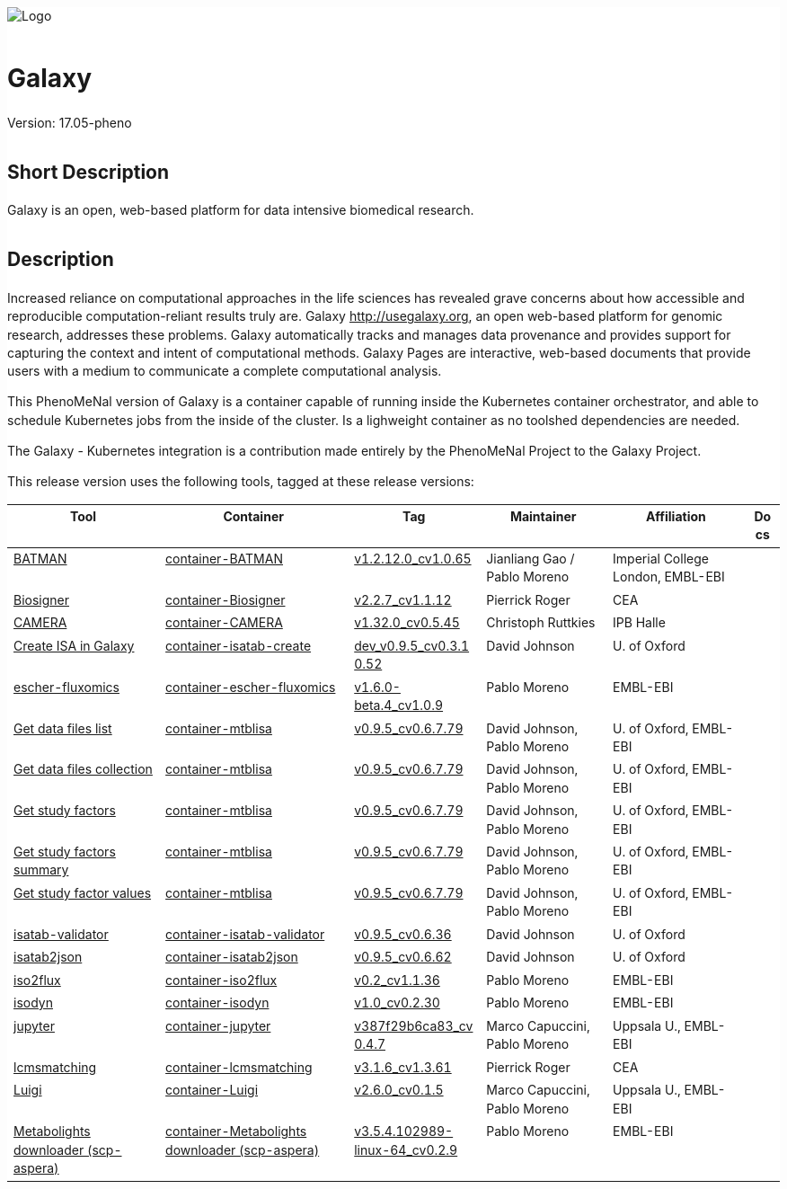 
![Logo](logo.png)

# Galaxy
Version: 17.05-pheno 

## Short Description

Galaxy is an open, web-based platform for data intensive biomedical research.

## Description
Increased reliance on computational approaches in the life sciences has revealed grave concerns about how accessible and reproducible computation-reliant results truly are. Galaxy http://usegalaxy.org, an open web-based platform for genomic research, addresses these problems. Galaxy automatically tracks and manages data provenance and provides support for capturing the context and intent of computational methods. Galaxy Pages are interactive, web-based documents that provide users with a medium to communicate a complete computational analysis.

This PhenoMeNal version of Galaxy is a container capable of running inside the Kubernetes container orchestrator, and able to schedule Kubernetes jobs from the inside of the cluster. Is a lighweight container as no toolshed dependencies are needed.

The Galaxy - Kubernetes integration is a contribution made entirely by the PhenoMeNal Project to the Galaxy Project.

This release version uses the following tools, tagged at these release versions:

| Tool | Container | Tag | Maintainer | Affiliation | Docs |
|------|-----------|-----|------------|-------------|------|
 | [BATMAN]() | [container-BATMAN](https://github.com/phnmnl/container-BATMAN/releases/tag/v1.2.12.0_cv1.0) | [v1.2.12.0_cv1.0.65](http://phenomenal-h2020.eu/jenkins/job/container-BATMAN/65/) | Jianliang Gao / Pablo Moreno | Imperial College London, EMBL-EBI | |
 | [Biosigner]() | [container-Biosigner](https://github.com/phnmnl/container-Biosigner/releases/tag/v2.2.7_cv1.1) | [v2.2.7_cv1.1.12](http://phenomenal-h2020.eu/jenkins/job/container-Biosigner/12/) | Pierrick Roger | CEA | |
 | [CAMERA]() | [container-CAMERA](https://github.com/phnmnl/container-CAMERA/releases/tag/v1.32.0_cv0.5) | [v1.32.0_cv0.5.45](http://phenomenal-h2020.eu/jenkins/job/container-CAMERA/45/) | Christoph Ruttkies | IPB Halle | |
 | [Create ISA in Galaxy]() | [container-isatab-create](https://github.com/phnmnl/container-isatab-create/releases/tag/dev_v0.9.5_cv0.3.10.52 ) | [dev_v0.9.5_cv0.3.10.52 ](http://phenomenal-h2020.eu/jenkins/job/container-isatab-create/52/) | David Johnson | U. of Oxford | |
 | [escher-fluxomics]() | [container-escher-fluxomics](https://github.com/phnmnl/container-escher-fluxomics/releases/tag/v1.6.0-beta.4_cv1.0) | [v1.6.0-beta.4_cv1.0.9](http://phenomenal-h2020.eu/jenkins/job/container-escher-fluxomics/9/) | Pablo Moreno | EMBL-EBI | |
 | [Get data files list]() | [container-mtblisa](https://github.com/phnmnl/container-mtblisa/releases/tag/v0.9.5_cv0.6.7.79) | [v0.9.5_cv0.6.7.79](http://phenomenal-h2020.eu/jenkins/job/container-mtblisa/79/) | David Johnson, Pablo Moreno | U. of Oxford, EMBL-EBI | |
 | [Get data files collection]() | [container-mtblisa](https://github.com/phnmnl/container-mtblisa/releases/tag/v0.9.5_cv0.6.7.79) | [v0.9.5_cv0.6.7.79](http://phenomenal-h2020.eu/jenkins/job/container-mtblisa/79/) | David Johnson, Pablo Moreno | U. of Oxford, EMBL-EBI | |
 | [Get study factors]() | [container-mtblisa](https://github.com/phnmnl/container-mtblisa/releases/tag/v0.9.5_cv0.6.7.79) | [v0.9.5_cv0.6.7.79](http://phenomenal-h2020.eu/jenkins/job/container-mtblisa/79/) | David Johnson, Pablo Moreno | U. of Oxford, EMBL-EBI | |
 | [Get study factors summary]() | [container-mtblisa](https://github.com/phnmnl/container-mtblisa/releases/tag/v0.9.5_cv0.6.7.79) | [v0.9.5_cv0.6.7.79](http://phenomenal-h2020.eu/jenkins/job/container-mtblisa/79/) | David Johnson, Pablo Moreno | U. of Oxford, EMBL-EBI | |
 | [Get study factor values]() | [container-mtblisa](https://github.com/phnmnl/container-mtblisa/releases/tag/v0.9.5_cv0.6.7.79) | [v0.9.5_cv0.6.7.79](http://phenomenal-h2020.eu/jenkins/job/container-mtblisa/79/) | David Johnson, Pablo Moreno | U. of Oxford, EMBL-EBI | |
 | [isatab-validator]() | [container-isatab-validator](https://github.com/phnmnl/container-isatab-validator/releases/tag/v0.9.5_cv0.6.36) | [v0.9.5_cv0.6.36](http://phenomenal-h2020.eu/jenkins/job/container-isatab-validator/36/) | David Johnson | U. of Oxford | |
 | [isatab2json]() | [container-isatab2json](https://github.com/phnmnl/container-isatab2json/releases/tag/v0.9.5_cv0.6.62) | [v0.9.5_cv0.6.62](http://phenomenal-h2020.eu/jenkins/job/container-isatab2json/62/) | David Johnson | U. of Oxford | |
 | [iso2flux]() | [container-iso2flux](https://github.com/phnmnl/container-iso2flux/releases/tag/v0.2_cv1.1) | [v0.2_cv1.1.36](http://phenomenal-h2020.eu/jenkins/job/container-iso2flux/36/) | Pablo Moreno | EMBL-EBI | |
 | [isodyn]() | [container-isodyn](https://github.com/phnmnl/container-isodyn/releases/tag/v1.0_cv0.2) | [v1.0_cv0.2.30](http://phenomenal-h2020.eu/jenkins/job/container-isodyn/30/) | Pablo Moreno | EMBL-EBI | |
 | [jupyter]() | [container-jupyter](https://github.com/phnmnl/container-jupyter/releases/tag/v387f29b6ca83_cv0.4) | [v387f29b6ca83_cv0.4.7](http://phenomenal-h2020.eu/jenkins/job/container-jupyter/7/) | Marco Capuccini, Pablo Moreno | Uppsala U., EMBL-EBI | |
 | [lcmsmatching]() | [container-lcmsmatching](https://github.com/phnmnl/container-lcmsmatching/releases/tag/v3.1.6_cv1.3) | [v3.1.6_cv1.3.61](http://phenomenal-h2020.eu/jenkins/job/container-lcmsmatching/61/) | Pierrick Roger | CEA | |
 | [Luigi]() | [container-Luigi](https://github.com/phnmnl/container-Luigi/releases/tag/v2.6.0_cv0.1) | [v2.6.0_cv0.1.5](http://phenomenal-h2020.eu/jenkins/job/container-Luigi/5/) | Marco Capuccini, Pablo Moreno | Uppsala U., EMBL-EBI | |
 | [Metabolights downloader (scp-aspera)]() | [container-Metabolights downloader (scp-aspera)](https://github.com/phnmnl/container-scp-aspera/releases/tag/v3.5.4.102989-linux-64_cv0.2) | [v3.5.4.102989-linux-64_cv0.2.9](http://phenomenal-h2020.eu/jenkins/job/container-scp-aspera/9/) | Pablo Moreno | EMBL-EBI | |